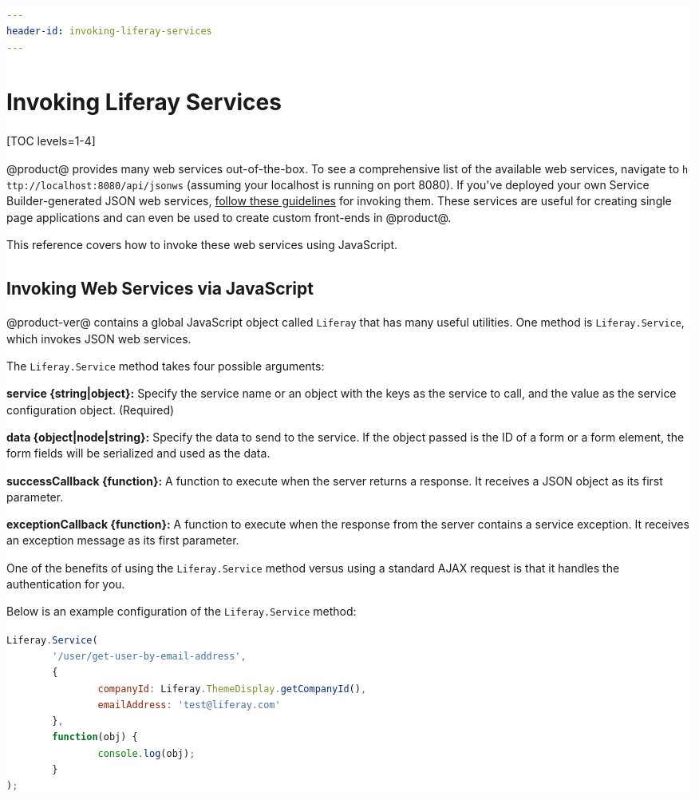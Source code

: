 ```yaml
---
header-id: invoking-liferay-services
---
```


# Invoking Liferay Services

[TOC levels=1-4]

@product@ provides many web services out-of-the-box. To see a comprehensive list 
of the available web services, navigate to `http://localhost:8080/api/jsonws` 
(assuming your localhost is running on port 8080). If you've deployed your own 
Service Builder-generated JSON web services, 
[follow these guidelines](/docs/7-2/appdev/-/knowledge_base/a/registering-json-web-services#mapping-and-naming-conventions)
for invoking them. These services are useful for creating single page 
applications and can even be used to create custom front-ends in @product@. 

This reference covers how to invoke these web services using JavaScript. 

## Invoking Web Services via JavaScript

@product-ver@ contains a global JavaScript object called `Liferay` that has many 
useful utilities. One method is `Liferay.Service`, which invokes JSON web 
services. 

The `Liferay.Service` method takes four possible arguments:

**service {string|object}:** Specify the service name or an object with the 
keys as the service to call, and the value as the service configuration object. 
(Required) 

**data {object|node|string}:** Specify the data to send to the service. If the 
object passed is the ID of a form or a form element, the form fields will be 
serialized and used as the data. 

**successCallback {function}:** A function to execute when the server returns a 
response. It receives a JSON object as its first parameter. 

**exceptionCallback {function}:** A function to execute when the response from 
the server contains a service exception. It receives an exception message as 
its first parameter. 

One of the benefits of using the `Liferay.Service` method versus using 
a standard AJAX request is that it handles the authentication for you. 

Below is an example configuration of the `Liferay.Service` method:

```javascript
Liferay.Service(
        '/user/get-user-by-email-address',
        {
                companyId: Liferay.ThemeDisplay.getCompanyId(),
                emailAddress: 'test@liferay.com'
        },
        function(obj) {
                console.log(obj);
        }
);
```

